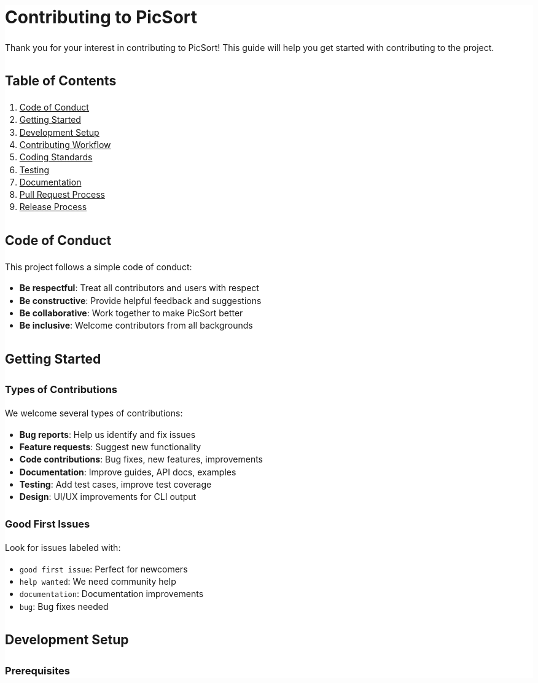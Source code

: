 # Contributing to PicSort

Thank you for your interest in contributing to PicSort! This guide will help you get started with contributing to the project.

## Table of Contents

1. [Code of Conduct](#code-of-conduct)
2. [Getting Started](#getting-started)
3. [Development Setup](#development-setup)
4. [Contributing Workflow](#contributing-workflow)
5. [Coding Standards](#coding-standards)
6. [Testing](#testing)
7. [Documentation](#documentation)
8. [Pull Request Process](#pull-request-process)
9. [Release Process](#release-process)

## Code of Conduct

This project follows a simple code of conduct:

- **Be respectful**: Treat all contributors and users with respect
- **Be constructive**: Provide helpful feedback and suggestions
- **Be collaborative**: Work together to make PicSort better
- **Be inclusive**: Welcome contributors from all backgrounds

## Getting Started

### Types of Contributions

We welcome several types of contributions:

- **Bug reports**: Help us identify and fix issues
- **Feature requests**: Suggest new functionality
- **Code contributions**: Bug fixes, new features, improvements
- **Documentation**: Improve guides, API docs, examples
- **Testing**: Add test cases, improve test coverage
- **Design**: UI/UX improvements for CLI output

### Good First Issues

Look for issues labeled with:
- `good first issue`: Perfect for newcomers
- `help wanted`: We need community help
- `documentation`: Documentation improvements
- `bug`: Bug fixes needed

## Development Setup

### Prerequisites
